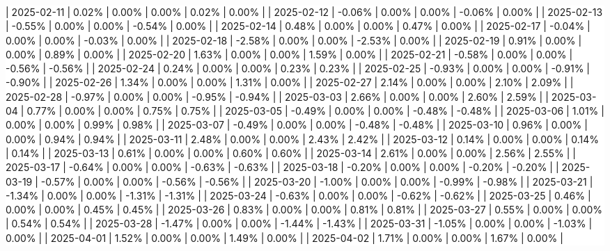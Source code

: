 | 2025-02-11 | 0.02%     | 0.00%               | 0.00%    | 0.02%     | 0.00%              |
| 2025-02-12 | -0.06%    | 0.00%               | 0.00%    | -0.06%    | 0.00%              |
| 2025-02-13 | -0.55%    | 0.00%               | 0.00%    | -0.54%    | 0.00%              |
| 2025-02-14 | 0.48%     | 0.00%               | 0.00%    | 0.47%     | 0.00%              |
| 2025-02-17 | -0.04%    | 0.00%               | 0.00%    | -0.03%    | 0.00%              |
| 2025-02-18 | -2.58%    | 0.00%               | 0.00%    | -2.53%    | 0.00%              |
| 2025-02-19 | 0.91%     | 0.00%               | 0.00%    | 0.89%     | 0.00%              |
| 2025-02-20 | 1.63%     | 0.00%               | 0.00%    | 1.59%     | 0.00%              |
| 2025-02-21 | -0.58%    | 0.00%               | 0.00%    | -0.56%    | -0.56%             |
| 2025-02-24 | 0.24%     | 0.00%               | 0.00%    | 0.23%     | 0.23%              |
| 2025-02-25 | -0.93%    | 0.00%               | 0.00%    | -0.91%    | -0.90%             |
| 2025-02-26 | 1.34%     | 0.00%               | 0.00%    | 1.31%     | 0.00%              |
| 2025-02-27 | 2.14%     | 0.00%               | 0.00%    | 2.10%     | 2.09%              |
| 2025-02-28 | -0.97%    | 0.00%               | 0.00%    | -0.95%    | -0.94%             |
| 2025-03-03 | 2.66%     | 0.00%               | 0.00%    | 2.60%     | 2.59%              |
| 2025-03-04 | 0.77%     | 0.00%               | 0.00%    | 0.75%     | 0.75%              |
| 2025-03-05 | -0.49%    | 0.00%               | 0.00%    | -0.48%    | -0.48%             |
| 2025-03-06 | 1.01%     | 0.00%               | 0.00%    | 0.99%     | 0.98%              |
| 2025-03-07 | -0.49%    | 0.00%               | 0.00%    | -0.48%    | -0.48%             |
| 2025-03-10 | 0.96%     | 0.00%               | 0.00%    | 0.94%     | 0.94%              |
| 2025-03-11 | 2.48%     | 0.00%               | 0.00%    | 2.43%     | 2.42%              |
| 2025-03-12 | 0.14%     | 0.00%               | 0.00%    | 0.14%     | 0.14%              |
| 2025-03-13 | 0.61%     | 0.00%               | 0.00%    | 0.60%     | 0.60%              |
| 2025-03-14 | 2.61%     | 0.00%               | 0.00%    | 2.56%     | 2.55%              |
| 2025-03-17 | -0.64%    | 0.00%               | 0.00%    | -0.63%    | -0.63%             |
| 2025-03-18 | -0.20%    | 0.00%               | 0.00%    | -0.20%    | -0.20%             |
| 2025-03-19 | -0.57%    | 0.00%               | 0.00%    | -0.56%    | -0.56%             |
| 2025-03-20 | -1.00%    | 0.00%               | 0.00%    | -0.99%    | -0.98%             |
| 2025-03-21 | -1.34%    | 0.00%               | 0.00%    | -1.31%    | -1.31%             |
| 2025-03-24 | -0.63%    | 0.00%               | 0.00%    | -0.62%    | -0.62%             |
| 2025-03-25 | 0.46%     | 0.00%               | 0.00%    | 0.45%     | 0.45%              |
| 2025-03-26 | 0.83%     | 0.00%               | 0.00%    | 0.81%     | 0.81%              |
| 2025-03-27 | 0.55%     | 0.00%               | 0.00%    | 0.54%     | 0.54%              |
| 2025-03-28 | -1.47%    | 0.00%               | 0.00%    | -1.44%    | -1.43%             |
| 2025-03-31 | -1.05%    | 0.00%               | 0.00%    | -1.03%    | 0.00%              |
| 2025-04-01 | 1.52%     | 0.00%               | 0.00%    | 1.49%     | 0.00%              |
| 2025-04-02 | 1.71%     | 0.00%               | 0.00%    | 1.67%     | 0.00%              |